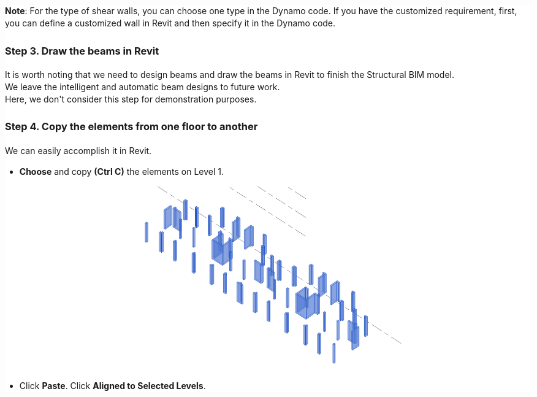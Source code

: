 **Note**: For the type of shear walls, you can choose one type in the Dynamo code. If you have the customized requirement, first, you can define a customized wall in Revit and then specify it in the Dynamo code.

### Step 3. Draw the beams in Revit
It is worth noting that we need to design beams and draw the beams in Revit to finish the Structural BIM model.  
We leave the intelligent and automatic beam designs to future work.  
Here, we don't consider this step for demonstration purposes.

### Step 4. Copy the elements from one floor to another
We can easily accomplish it in Revit.  
- **Choose** and copy **(Ctrl C)** the elements on Level 1.
<div align="center">
  <img src="./figures/Copy_walls.png" width="60%">
</div>

- Click **Paste**. Click **Aligned to Selected Levels**.
<div align="center">